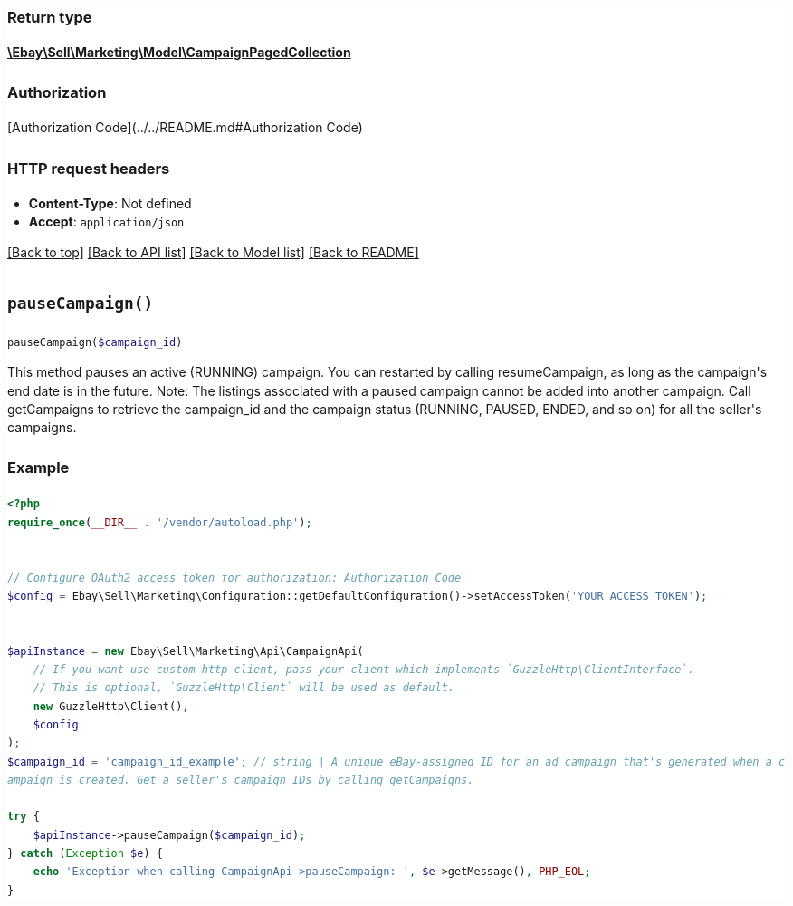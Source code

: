 ### Return type

[**\Ebay\Sell\Marketing\Model\CampaignPagedCollection**](../Model/CampaignPagedCollection.md)

### Authorization

[Authorization Code](../../README.md#Authorization Code)

### HTTP request headers

- **Content-Type**: Not defined
- **Accept**: `application/json`

[[Back to top]](#) [[Back to API list]](../../README.md#endpoints)
[[Back to Model list]](../../README.md#models)
[[Back to README]](../../README.md)

## `pauseCampaign()`

```php
pauseCampaign($campaign_id)
```



This method pauses an active (RUNNING) campaign. You can restarted by calling resumeCampaign, as long as the campaign's end date is in the future. Note: The listings associated with a paused campaign cannot be added into another campaign. Call getCampaigns to retrieve the campaign_id and the campaign status (RUNNING, PAUSED, ENDED, and so on) for all the seller's campaigns.

### Example

```php
<?php
require_once(__DIR__ . '/vendor/autoload.php');


// Configure OAuth2 access token for authorization: Authorization Code
$config = Ebay\Sell\Marketing\Configuration::getDefaultConfiguration()->setAccessToken('YOUR_ACCESS_TOKEN');


$apiInstance = new Ebay\Sell\Marketing\Api\CampaignApi(
    // If you want use custom http client, pass your client which implements `GuzzleHttp\ClientInterface`.
    // This is optional, `GuzzleHttp\Client` will be used as default.
    new GuzzleHttp\Client(),
    $config
);
$campaign_id = 'campaign_id_example'; // string | A unique eBay-assigned ID for an ad campaign that's generated when a campaign is created. Get a seller's campaign IDs by calling getCampaigns.

try {
    $apiInstance->pauseCampaign($campaign_id);
} catch (Exception $e) {
    echo 'Exception when calling CampaignApi->pauseCampaign: ', $e->getMessage(), PHP_EOL;
}
```
